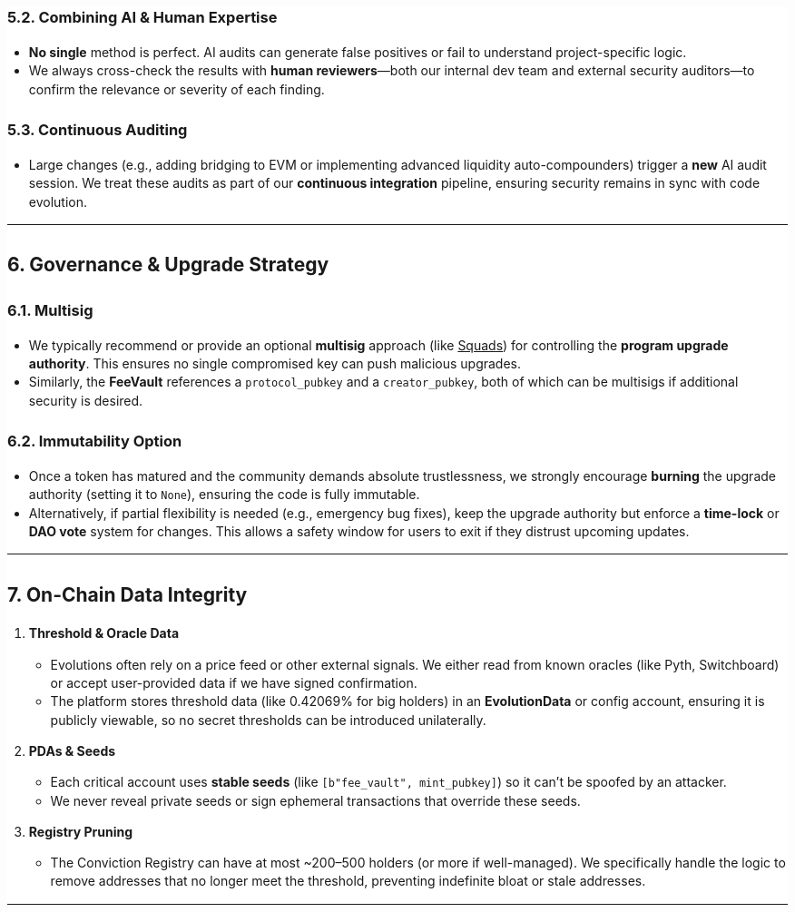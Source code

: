 ### 5.2. Combining AI & Human Expertise

- **No single** method is perfect. AI audits can generate false positives or fail to understand project-specific logic.  
- We always cross-check the results with **human reviewers**—both our internal dev team and external security auditors—to confirm the relevance or severity of each finding.

### 5.3. Continuous Auditing

- Large changes (e.g., adding bridging to EVM or implementing advanced liquidity auto-compounders) trigger a **new** AI audit session. We treat these audits as part of our **continuous integration** pipeline, ensuring security remains in sync with code evolution.

---

## 6. Governance & Upgrade Strategy

### 6.1. Multisig

- We typically recommend or provide an optional **multisig** approach (like [Squads](https://www.squads.so/)) for controlling the **program upgrade authority**. This ensures no single compromised key can push malicious upgrades.  
- Similarly, the **FeeVault** references a `protocol_pubkey` and a `creator_pubkey`, both of which can be multisigs if additional security is desired.

### 6.2. Immutability Option

- Once a token has matured and the community demands absolute trustlessness, we strongly encourage **burning** the upgrade authority (setting it to `None`), ensuring the code is fully immutable.  
- Alternatively, if partial flexibility is needed (e.g., emergency bug fixes), keep the upgrade authority but enforce a **time-lock** or **DAO vote** system for changes. This allows a safety window for users to exit if they distrust upcoming updates.

---

## 7. On-Chain Data Integrity

1. **Threshold & Oracle Data**  
   - Evolutions often rely on a price feed or other external signals. We either read from known oracles (like Pyth, Switchboard) or accept user-provided data if we have signed confirmation.  
   - The platform stores threshold data (like 0.42069% for big holders) in an **EvolutionData** or config account, ensuring it is publicly viewable, so no secret thresholds can be introduced unilaterally.

2. **PDAs & Seeds**  
   - Each critical account uses **stable seeds** (like `[b"fee_vault", mint_pubkey]`) so it can’t be spoofed by an attacker.  
   - We never reveal private seeds or sign ephemeral transactions that override these seeds.

3. **Registry Pruning**  
   - The Conviction Registry can have at most ~200–500 holders (or more if well-managed). We specifically handle the logic to remove addresses that no longer meet the threshold, preventing indefinite bloat or stale addresses.

---